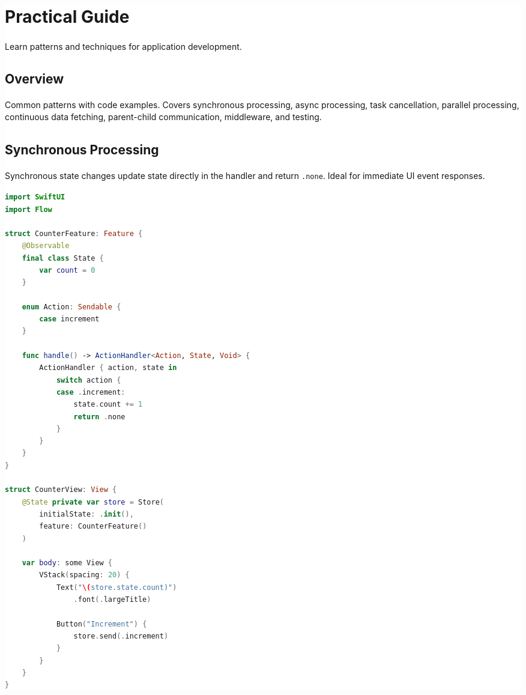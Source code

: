 # Practical Guide

Learn patterns and techniques for application development.

## Overview

Common patterns with code examples. Covers synchronous processing, async processing, task cancellation, parallel processing, continuous data fetching, parent-child communication, middleware, and testing.

## Synchronous Processing

Synchronous state changes update state directly in the handler and return `.none`. Ideal for immediate UI event responses.

```swift
import SwiftUI
import Flow

struct CounterFeature: Feature {
    @Observable
    final class State {
        var count = 0
    }

    enum Action: Sendable {
        case increment
    }

    func handle() -> ActionHandler<Action, State, Void> {
        ActionHandler { action, state in
            switch action {
            case .increment:
                state.count += 1
                return .none
            }
        }
    }
}

struct CounterView: View {
    @State private var store = Store(
        initialState: .init(),
        feature: CounterFeature()
    )

    var body: some View {
        VStack(spacing: 20) {
            Text("\(store.state.count)")
                .font(.largeTitle)

            Button("Increment") {
                store.send(.increment)
            }
        }
    }
}
```
